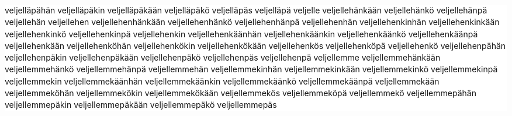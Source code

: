 veljelläpähän
veljelläpäkin
veljelläpäkään
veljelläpäkö
veljelläpäs
veljelläpä
veljelle
veljellehänkään
veljellehänkö
veljellehänpä
veljellehän
veljellehen
veljellehenhänkään
veljellehenhänkö
veljellehenhänpä
veljellehenhän
veljellehenkinhän
veljellehenkinkään
veljellehenkinkö
veljellehenkinpä
veljellehenkin
veljellehenkäänhän
veljellehenkäänkin
veljellehenkäänkö
veljellehenkäänpä
veljellehenkään
veljellehenköhän
veljellehenkökin
veljellehenkökään
veljellehenkös
veljellehenköpä
veljellehenkö
veljellehenpähän
veljellehenpäkin
veljellehenpäkään
veljellehenpäkö
veljellehenpäs
veljellehenpä
veljellemme
veljellemmehänkään
veljellemmehänkö
veljellemmehänpä
veljellemmehän
veljellemmekinhän
veljellemmekinkään
veljellemmekinkö
veljellemmekinpä
veljellemmekin
veljellemmekäänhän
veljellemmekäänkin
veljellemmekäänkö
veljellemmekäänpä
veljellemmekään
veljellemmeköhän
veljellemmekökin
veljellemmekökään
veljellemmekös
veljellemmeköpä
veljellemmekö
veljellemmepähän
veljellemmepäkin
veljellemmepäkään
veljellemmepäkö
veljellemmepäs